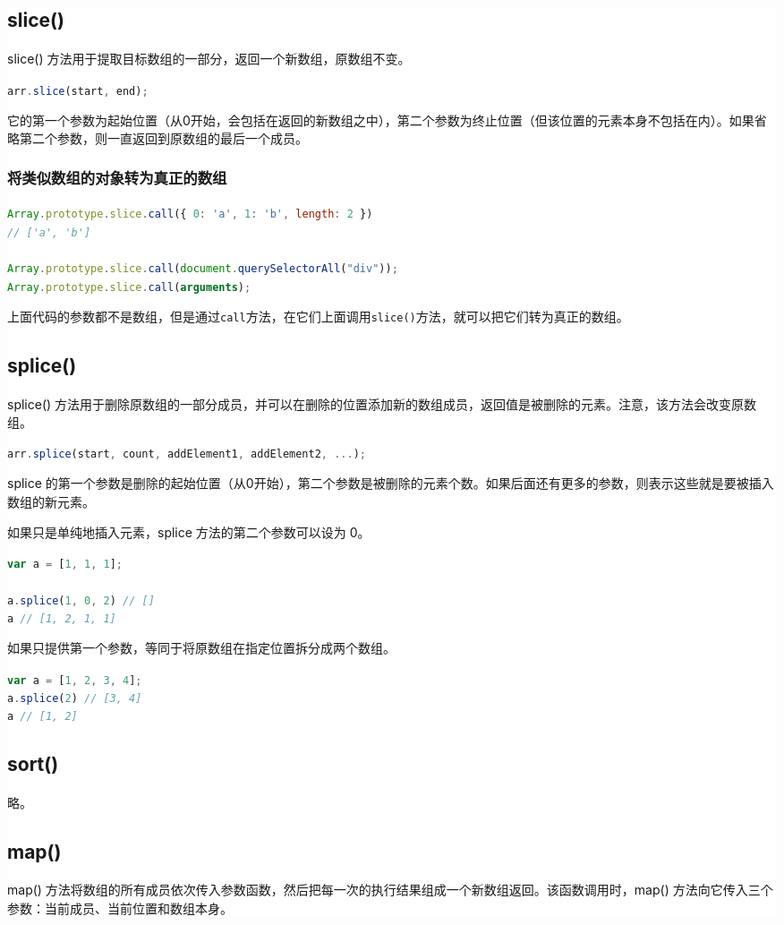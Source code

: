## slice()

slice() 方法用于提取目标数组的一部分，返回一个新数组，原数组不变。

```js
arr.slice(start, end);
```

它的第一个参数为起始位置（从0开始，会包括在返回的新数组之中），第二个参数为终止位置（但该位置的元素本身不包括在内）。如果省略第二个参数，则一直返回到原数组的最后一个成员。

### 将类似数组的对象转为真正的数组

```js
Array.prototype.slice.call({ 0: 'a', 1: 'b', length: 2 })
// ['a', 'b']

Array.prototype.slice.call(document.querySelectorAll("div"));
Array.prototype.slice.call(arguments);
```

上面代码的参数都不是数组，但是通过`call`方法，在它们上面调用`slice()`方法，就可以把它们转为真正的数组。

## splice()

splice() 方法用于删除原数组的一部分成员，并可以在删除的位置添加新的数组成员，返回值是被删除的元素。注意，该方法会改变原数组。

```js
arr.splice(start, count, addElement1, addElement2, ...);
```

splice 的第一个参数是删除的起始位置（从0开始），第二个参数是被删除的元素个数。如果后面还有更多的参数，则表示这些就是要被插入数组的新元素。

如果只是单纯地插入元素，splice 方法的第二个参数可以设为 0。

```js
var a = [1, 1, 1];

a.splice(1, 0, 2) // []
a // [1, 2, 1, 1]
```

如果只提供第一个参数，等同于将原数组在指定位置拆分成两个数组。

```js
var a = [1, 2, 3, 4];
a.splice(2) // [3, 4]
a // [1, 2]
```

## sort()

略。

## map()

map() 方法将数组的所有成员依次传入参数函数，然后把每一次的执行结果组成一个新数组返回。该函数调用时，map() 方法向它传入三个参数：当前成员、当前位置和数组本身。
